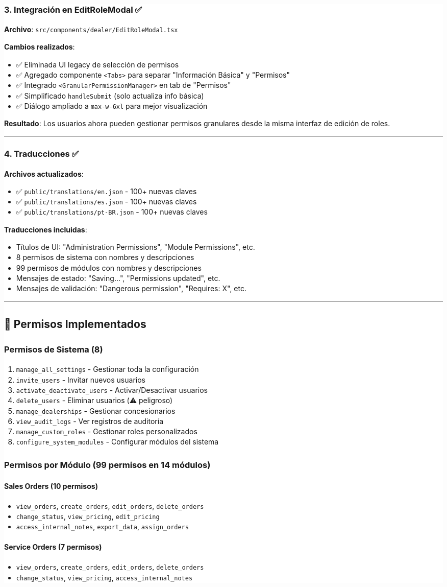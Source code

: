 
### 3. Integración en EditRoleModal ✅

**Archivo**: `src/components/dealer/EditRoleModal.tsx`

**Cambios realizados**:
- ✅ Eliminada UI legacy de selección de permisos
- ✅ Agregado componente `<Tabs>` para separar "Información Básica" y "Permisos"
- ✅ Integrado `<GranularPermissionManager>` en tab de "Permisos"
- ✅ Simplificado `handleSubmit` (solo actualiza info básica)
- ✅ Diálogo ampliado a `max-w-6xl` para mejor visualización

**Resultado**: Los usuarios ahora pueden gestionar permisos granulares desde la misma interfaz de edición de roles.

---

### 4. Traducciones ✅

**Archivos actualizados**:
- ✅ `public/translations/en.json` - 100+ nuevas claves
- ✅ `public/translations/es.json` - 100+ nuevas claves
- ✅ `public/translations/pt-BR.json` - 100+ nuevas claves

**Traducciones incluidas**:
- Títulos de UI: "Administration Permissions", "Module Permissions", etc.
- 8 permisos de sistema con nombres y descripciones
- 99 permisos de módulos con nombres y descripciones
- Mensajes de estado: "Saving...", "Permissions updated", etc.
- Mensajes de validación: "Dangerous permission", "Requires: X", etc.

---

## 🔐 Permisos Implementados

### Permisos de Sistema (8)
1. `manage_all_settings` - Gestionar toda la configuración
2. `invite_users` - Invitar nuevos usuarios
3. `activate_deactivate_users` - Activar/Desactivar usuarios
4. `delete_users` - Eliminar usuarios (⚠️ peligroso)
5. `manage_dealerships` - Gestionar concesionarios
6. `view_audit_logs` - Ver registros de auditoría
7. `manage_custom_roles` - Gestionar roles personalizados
8. `configure_system_modules` - Configurar módulos del sistema

### Permisos por Módulo (99 permisos en 14 módulos)

#### Sales Orders (10 permisos)
- `view_orders`, `create_orders`, `edit_orders`, `delete_orders`
- `change_status`, `view_pricing`, `edit_pricing`
- `access_internal_notes`, `export_data`, `assign_orders`

#### Service Orders (7 permisos)
- `view_orders`, `create_orders`, `edit_orders`, `delete_orders`
- `change_status`, `view_pricing`, `access_internal_notes`
